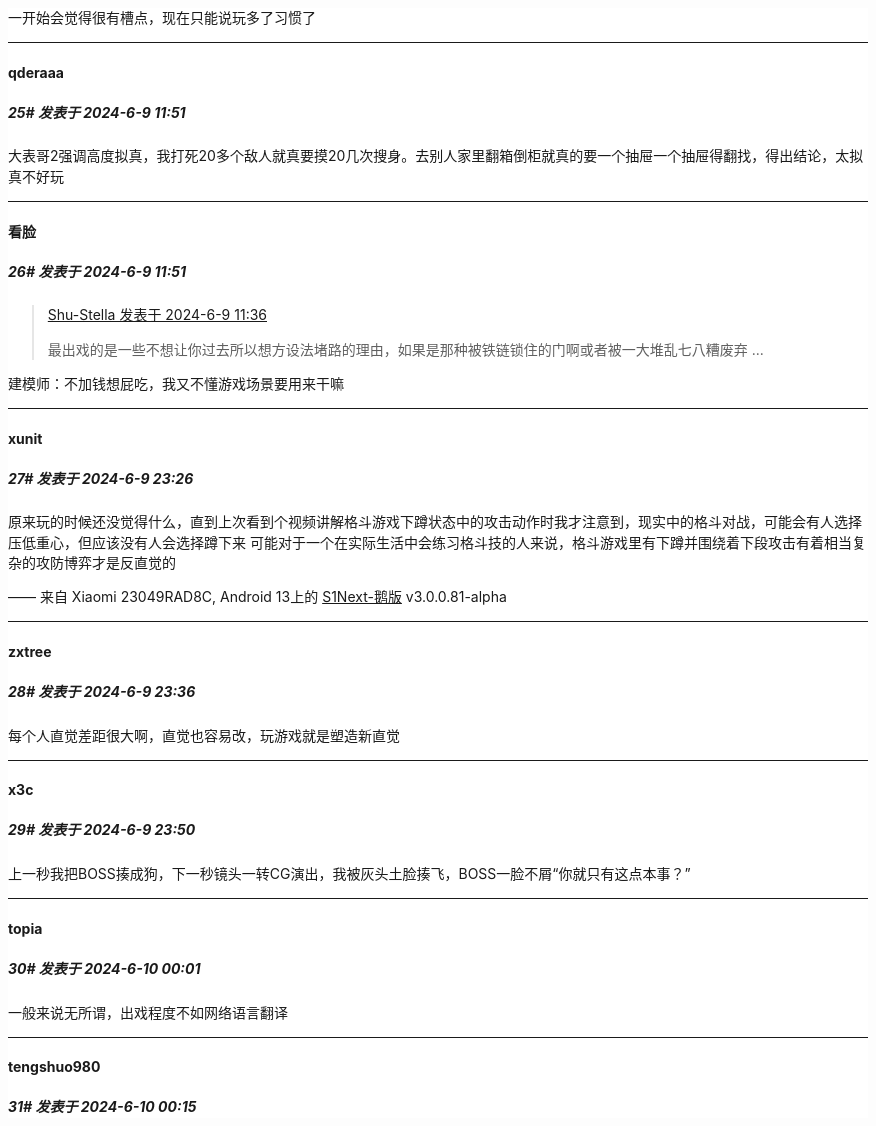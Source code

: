 一开始会觉得很有槽点，现在只能说玩多了习惯了

*****

####  qderaaa  
##### 25#       发表于 2024-6-9 11:51

大表哥2强调高度拟真，我打死20多个敌人就真要摸20几次搜身。去别人家里翻箱倒柜就真的要一个抽屉一个抽屉得翻找，得出结论，太拟真不好玩

*****

####  看脸  
##### 26#       发表于 2024-6-9 11:51

<blockquote><a href="httphttps://bbs.saraba1st.com/2b/forum.php?mod=redirect&amp;goto=findpost&amp;pid=65165252&amp;ptid=2186790" target="_blank">Shu-Stella 发表于 2024-6-9 11:36</a>

最出戏的是一些不想让你过去所以想方设法堵路的理由，如果是那种被铁链锁住的门啊或者被一大堆乱七八糟废弃 ...</blockquote>
建模师：不加钱想屁吃，我又不懂游戏场景要用来干嘛

*****

####  xunit  
##### 27#       发表于 2024-6-9 23:26

原来玩的时候还没觉得什么，直到上次看到个视频讲解格斗游戏下蹲状态中的攻击动作时我才注意到，现实中的格斗对战，可能会有人选择压低重心，但应该没有人会选择蹲下来
可能对于一个在实际生活中会练习格斗技的人来说，格斗游戏里有下蹲并围绕着下段攻击有着相当复杂的攻防博弈才是反直觉的

—— 来自 Xiaomi 23049RAD8C, Android 13上的 [S1Next-鹅版](https://github.com/ykrank/S1-Next/releases) v3.0.0.81-alpha

*****

####  zxtree  
##### 28#       发表于 2024-6-9 23:36

每个人直觉差距很大啊，直觉也容易改，玩游戏就是塑造新直觉

*****

####  x3c  
##### 29#       发表于 2024-6-9 23:50

上一秒我把BOSS揍成狗，下一秒镜头一转CG演出，我被灰头土脸揍飞，BOSS一脸不屑“你就只有这点本事？”

*****

####  topia  
##### 30#       发表于 2024-6-10 00:01

一般来说无所谓，出戏程度不如网络语言翻译

*****

####  tengshuo980  
##### 31#       发表于 2024-6-10 00:15
